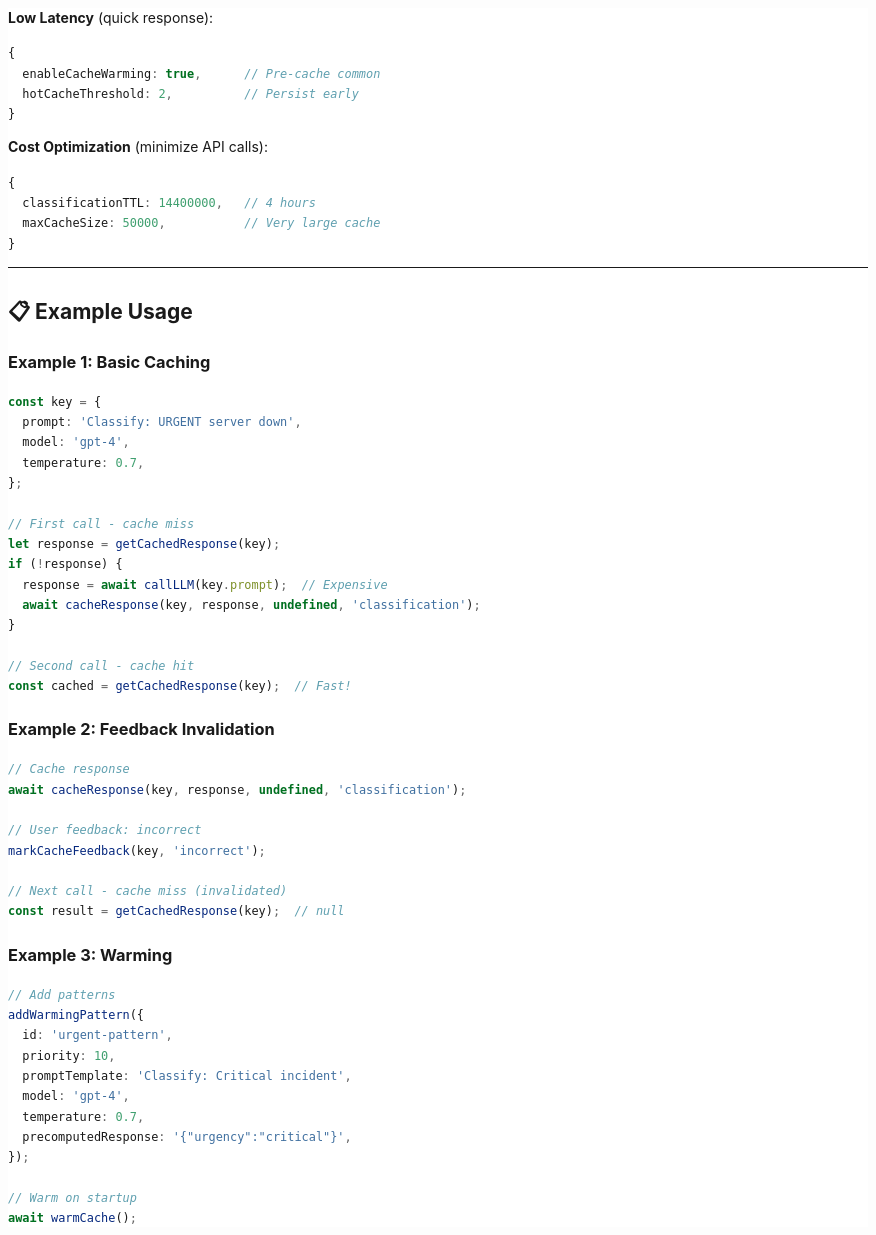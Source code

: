 **Low Latency** (quick response):
```typescript
{
  enableCacheWarming: true,      // Pre-cache common
  hotCacheThreshold: 2,          // Persist early
}
```

**Cost Optimization** (minimize API calls):
```typescript
{
  classificationTTL: 14400000,   // 4 hours
  maxCacheSize: 50000,           // Very large cache
}
```

---

## 📋 Example Usage

### Example 1: Basic Caching
```typescript
const key = {
  prompt: 'Classify: URGENT server down',
  model: 'gpt-4',
  temperature: 0.7,
};

// First call - cache miss
let response = getCachedResponse(key);
if (!response) {
  response = await callLLM(key.prompt);  // Expensive
  await cacheResponse(key, response, undefined, 'classification');
}

// Second call - cache hit
const cached = getCachedResponse(key);  // Fast!
```

### Example 2: Feedback Invalidation
```typescript
// Cache response
await cacheResponse(key, response, undefined, 'classification');

// User feedback: incorrect
markCacheFeedback(key, 'incorrect');

// Next call - cache miss (invalidated)
const result = getCachedResponse(key);  // null
```

### Example 3: Warming
```typescript
// Add patterns
addWarmingPattern({
  id: 'urgent-pattern',
  priority: 10,
  promptTemplate: 'Classify: Critical incident',
  model: 'gpt-4',
  temperature: 0.7,
  precomputedResponse: '{"urgency":"critical"}',
});

// Warm on startup
await warmCache();
```